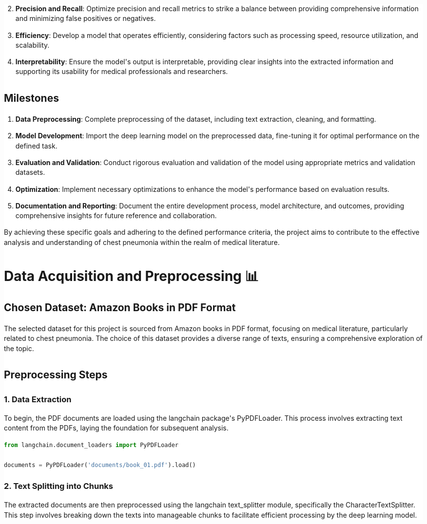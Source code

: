 2. **Precision and Recall**: Optimize precision and recall metrics to strike a balance between providing comprehensive information and minimizing false positives or negatives.

3. **Efficiency**: Develop a model that operates efficiently, considering factors such as processing speed, resource utilization, and scalability.

4. **Interpretability**: Ensure the model's output is interpretable, providing clear insights into the extracted information and supporting its usability for medical professionals and researchers.

## Milestones

1. **Data Preprocessing**: Complete preprocessing of the dataset, including text extraction, cleaning, and formatting.

2. **Model Development**: Import the deep learning model on the preprocessed data, fine-tuning it for optimal performance on the defined task.

3. **Evaluation and Validation**: Conduct rigorous evaluation and validation of the model using appropriate metrics and validation datasets.

4. **Optimization**: Implement necessary optimizations to enhance the model's performance based on evaluation results.

5. **Documentation and Reporting**: Document the entire development process, model architecture, and outcomes, providing comprehensive insights for future reference and collaboration.

By achieving these specific goals and adhering to the defined performance criteria, the project aims to contribute to the effective analysis and understanding of chest pneumonia within the realm of medical literature.


# Data Acquisition and Preprocessing 📊

## Chosen Dataset: Amazon Books in PDF Format

The selected dataset for this project is sourced from Amazon books in PDF format, focusing on medical literature, particularly related to chest pneumonia. The choice of this dataset provides a diverse range of texts, ensuring a comprehensive exploration of the topic.

## Preprocessing Steps

### 1. Data Extraction
To begin, the PDF documents are loaded using the langchain package's PyPDFLoader. This process involves extracting text content from the PDFs, laying the foundation for subsequent analysis.

```python
from langchain.document_loaders import PyPDFLoader

documents = PyPDFLoader('documents/book_01.pdf').load()
```

### 2. Text Splitting into Chunks
The extracted documents are then preprocessed using the langchain text_splitter module, specifically the CharacterTextSplitter. This step involves breaking down the texts into manageable chunks to facilitate efficient processing by the deep learning model.
